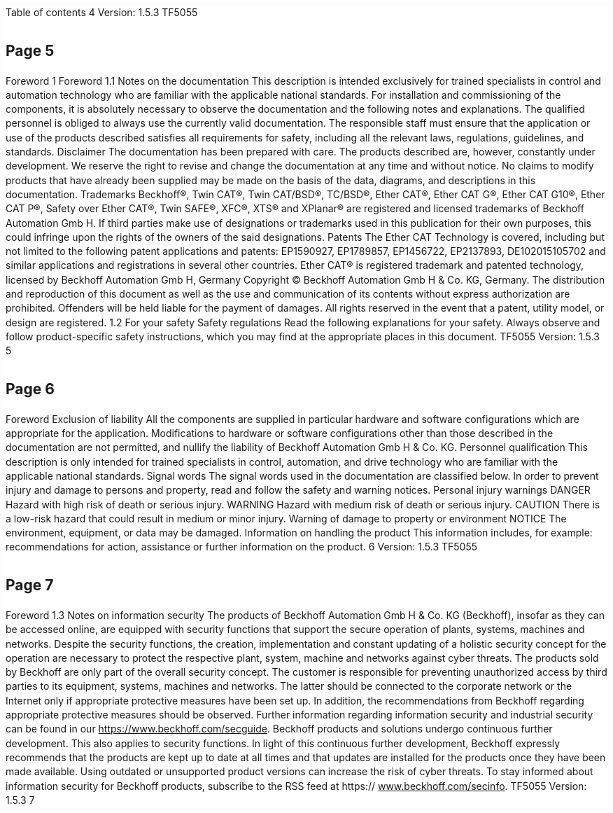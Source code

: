 Table of contents 4 Version: 1.5.3 TF5055
## Page 5

Foreword 1 Foreword 1.1 Notes on the documentation This description is intended exclusively for trained specialists in control and automation technology who are familiar with the applicable national standards. For installation and commissioning of the components, it is absolutely necessary to observe the documentation and the following notes and explanations. The qualified personnel is obliged to always use the currently valid documentation. The responsible staff must ensure that the application or use of the products described satisfies all requirements for safety, including all the relevant laws, regulations, guidelines, and standards. Disclaimer The documentation has been prepared with care. The products described are, however, constantly under development. We reserve the right to revise and change the documentation at any time and without notice. No claims to modify products that have already been supplied may be made on the basis of the data, diagrams, and descriptions in this documentation. Trademarks Beckhoff®, Twin CAT®, Twin CAT/BSD®, TC/BSD®, Ether CAT®, Ether CAT G®, Ether CAT G10®, Ether CAT P®, Safety over Ether CAT®, Twin SAFE®, XFC®, XTS® and XPlanar® are registered and licensed trademarks of Beckhoff Automation Gmb H. If third parties make use of designations or trademarks used in this publication for their own purposes, this could infringe upon the rights of the owners of the said designations. Patents The Ether CAT Technology is covered, including but not limited to the following patent applications and patents: EP1590927, EP1789857, EP1456722, EP2137893, DE102015105702 and similar applications and registrations in several other countries. Ether CAT® is registered trademark and patented technology, licensed by Beckhoff Automation Gmb H, Germany Copyright © Beckhoff Automation Gmb H & Co. KG, Germany. The distribution and reproduction of this document as well as the use and communication of its contents without express authorization are prohibited. Offenders will be held liable for the payment of damages. All rights reserved in the event that a patent, utility model, or design are registered. 1.2 For your safety Safety regulations Read the following explanations for your safety. Always observe and follow product-specific safety instructions, which you may find at the appropriate places in this document. TF5055 Version: 1.5.3 5
## Page 6

Foreword Exclusion of liability All the components are supplied in particular hardware and software configurations which are appropriate for the application. Modifications to hardware or software configurations other than those described in the documentation are not permitted, and nullify the liability of Beckhoff Automation Gmb H & Co. KG. Personnel qualification This description is only intended for trained specialists in control, automation, and drive technology who are familiar with the applicable national standards. Signal words The signal words used in the documentation are classified below. In order to prevent injury and damage to persons and property, read and follow the safety and warning notices. Personal injury warnings DANGER Hazard with high risk of death or serious injury. WARNING Hazard with medium risk of death or serious injury. CAUTION There is a low-risk hazard that could result in medium or minor injury. Warning of damage to property or environment NOTICE The environment, equipment, or data may be damaged. Information on handling the product This information includes, for example: recommendations for action, assistance or further information on the product. 6 Version: 1.5.3 TF5055
## Page 7

Foreword 1.3 Notes on information security The products of Beckhoff Automation Gmb H & Co. KG (Beckhoff), insofar as they can be accessed online, are equipped with security functions that support the secure operation of plants, systems, machines and networks. Despite the security functions, the creation, implementation and constant updating of a holistic security concept for the operation are necessary to protect the respective plant, system, machine and networks against cyber threats. The products sold by Beckhoff are only part of the overall security concept. The customer is responsible for preventing unauthorized access by third parties to its equipment, systems, machines and networks. The latter should be connected to the corporate network or the Internet only if appropriate protective measures have been set up. In addition, the recommendations from Beckhoff regarding appropriate protective measures should be observed. Further information regarding information security and industrial security can be found in our https://www.beckhoff.com/secguide. Beckhoff products and solutions undergo continuous further development. This also applies to security functions. In light of this continuous further development, Beckhoff expressly recommends that the products are kept up to date at all times and that updates are installed for the products once they have been made available. Using outdated or unsupported product versions can increase the risk of cyber threats. To stay informed about information security for Beckhoff products, subscribe to the RSS feed at https:// www.beckhoff.com/secinfo. TF5055 Version: 1.5.3 7